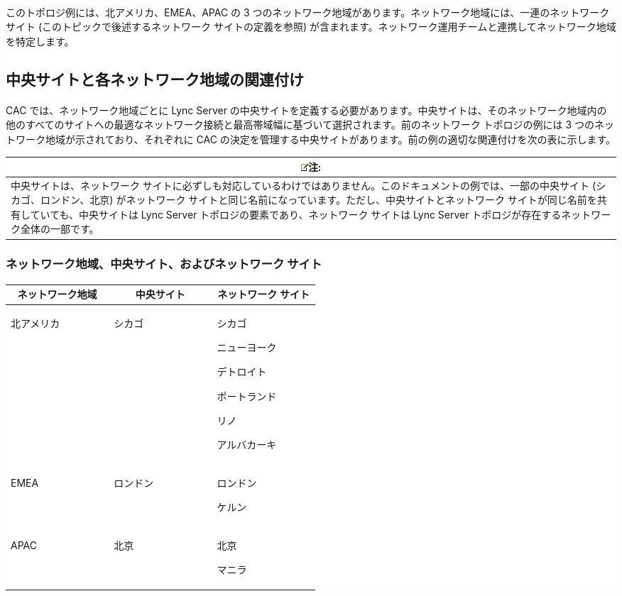このトポロジ例には、北アメリカ、EMEA、APAC の 3 つのネットワーク地域があります。ネットワーク地域には、一連のネットワーク サイト (このトピックで後述するネットワーク サイトの定義を参照) が含まれます。ネットワーク運用チームと連携してネットワーク地域を特定します。

## 中央サイトと各ネットワーク地域の関連付け

CAC では、ネットワーク地域ごとに Lync Server の中央サイトを定義する必要があります。中央サイトは、そのネットワーク地域内の他のすべてのサイトへの最適なネットワーク接続と最高帯域幅に基づいて選択されます。前のネットワーク トポロジの例には 3 つのネットワーク地域が示されており、それぞれに CAC の決定を管理する中央サイトがあります。前の例の適切な関連付けを次の表に示します。

<table>
<thead>
<tr class="header">
<th><img src="images/Gg412781.note(OCS.15).gif" title="note" alt="note" />注:</th>
</tr>
</thead>
<tbody>
<tr class="odd">
<td>中央サイトは、ネットワーク サイトに必ずしも対応しているわけではありません。このドキュメントの例では、一部の中央サイト (シカゴ、ロンドン、北京) がネットワーク サイトと同じ名前になっています。ただし、中央サイトとネットワーク サイトが同じ名前を共有していても、中央サイトは Lync Server トポロジの要素であり、ネットワーク サイトは Lync Server トポロジが存在するネットワーク全体の一部です。</td>
</tr>
</tbody>
</table>


### ネットワーク地域、中央サイト、およびネットワーク サイト

<table>
<colgroup>
<col style="width: 33%" />
<col style="width: 33%" />
<col style="width: 33%" />
</colgroup>
<thead>
<tr class="header">
<th>ネットワーク地域</th>
<th>中央サイト</th>
<th>ネットワーク サイト</th>
</tr>
</thead>
<tbody>
<tr class="odd">
<td><p>北アメリカ</p></td>
<td><p>シカゴ</p></td>
<td><p>シカゴ</p>
<p>ニューヨーク</p>
<p>デトロイト</p>
<p>ポートランド</p>
<p>リノ</p>
<p>アルバカーキ</p></td>
</tr>
<tr class="even">
<td><p>EMEA</p></td>
<td><p>ロンドン</p></td>
<td><p>ロンドン</p>
<p>ケルン</p></td>
</tr>
<tr class="odd">
<td><p>APAC</p></td>
<td><p>北京</p></td>
<td><p>北京</p>
<p>マニラ</p></td>
</tr>
</tbody>